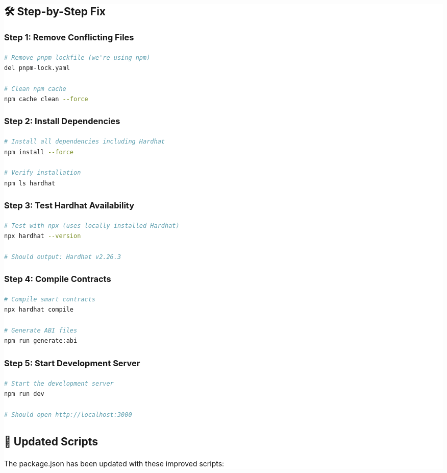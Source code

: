 ## 🛠️ Step-by-Step Fix

### Step 1: Remove Conflicting Files

```bash
# Remove pnpm lockfile (we're using npm)
del pnpm-lock.yaml

# Clean npm cache
npm cache clean --force
```

### Step 2: Install Dependencies

```bash
# Install all dependencies including Hardhat
npm install --force

# Verify installation
npm ls hardhat
```

### Step 3: Test Hardhat Availability

```bash
# Test with npx (uses locally installed Hardhat)
npx hardhat --version

# Should output: Hardhat v2.26.3
```

### Step 4: Compile Contracts

```bash
# Compile smart contracts
npx hardhat compile

# Generate ABI files
npm run generate:abi
```

### Step 5: Start Development Server

```bash
# Start the development server
npm run dev

# Should open http://localhost:3000
```

## 🔧 Updated Scripts

The package.json has been updated with these improved scripts:
